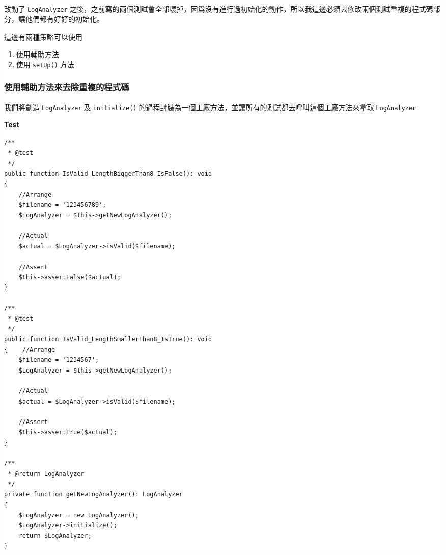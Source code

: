 
改動了 ```LogAnalyzer``` 之後，之前寫的兩個測試會全部壞掉，因爲沒有進行過初始化的動作，所以我這邊必須去修改兩個測試重複的程式碼部分，讓他們都有好好的初始化。

這邊有兩種策略可以使用

1. 使用輔助方法
2. 使用 ```setUp()``` 方法

### 使用輔助方法來去除重複的程式碼

我們將創造 ```LogAnalyzer``` 及 ```initialize()``` 的過程封裝為一個工廠方法，並讓所有的測試都去呼叫這個工廠方法來拿取 ```LogAnalyzer```

**Test**
```php=
/**
 * @test
 */
public function IsValid_LengthBiggerThan8_IsFalse(): void
{
    //Arrange
    $filename = '123456789';
    $LogAnalyzer = $this->getNewLogAnalyzer();

    //Actual
    $actual = $LogAnalyzer->isValid($filename);

    //Assert
    $this->assertFalse($actual);
}

/**
 * @test
 */
public function IsValid_LengthSmallerThan8_IsTrue(): void
{    //Arrange
    $filename = '1234567';
    $LogAnalyzer = $this->getNewLogAnalyzer();

    //Actual
    $actual = $LogAnalyzer->isValid($filename);

    //Assert
    $this->assertTrue($actual);
}

/**
 * @return LogAnalyzer
 */
private function getNewLogAnalyzer(): LogAnalyzer
{
    $LogAnalyzer = new LogAnalyzer();
    $LogAnalyzer->initialize();
    return $LogAnalyzer;
}
```
